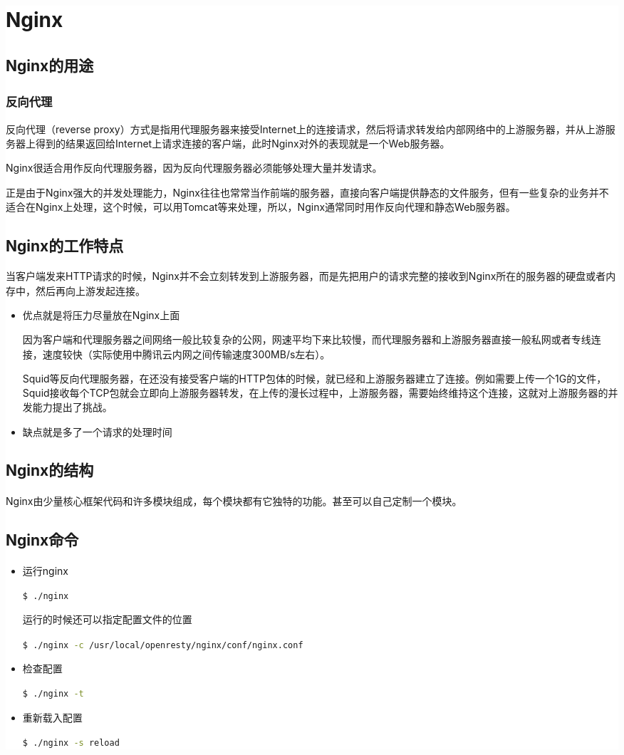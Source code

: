 # Nginx

## Nginx的用途

### 反向代理

反向代理（reverse proxy）方式是指用代理服务器来接受Internet上的连接请求，然后将请求转发给内部网络中的上游服务器，并从上游服务器上得到的结果返回给Internet上请求连接的客户端，此时Nginx对外的表现就是一个Web服务器。

Nginx很适合用作反向代理服务器，因为反向代理服务器必须能够处理大量并发请求。

正是由于Nginx强大的并发处理能力，Nginx往往也常常当作前端的服务器，直接向客户端提供静态的文件服务，但有一些复杂的业务并不适合在Nginx上处理，这个时候，可以用Tomcat等来处理，所以，Nginx通常同时用作反向代理和静态Web服务器。

## Nginx的工作特点

当客户端发来HTTP请求的时候，Nginx并不会立刻转发到上游服务器，而是先把用户的请求完整的接收到Nginx所在的服务器的硬盘或者内存中，然后再向上游发起连接。

- 优点就是将压力尽量放在Nginx上面

  因为客户端和代理服务器之间网络一般比较复杂的公网，网速平均下来比较慢，而代理服务器和上游服务器直接一般私网或者专线连接，速度较快（实际使用中腾讯云内网之间传输速度300MB/s左右）。

  Squid等反向代理服务器，在还没有接受客户端的HTTP包体的时候，就已经和上游服务器建立了连接。例如需要上传一个1G的文件，Squid接收每个TCP包就会立即向上游服务器转发，在上传的漫长过程中，上游服务器，需要始终维持这个连接，这就对上游服务器的并发能力提出了挑战。

- 缺点就是多了一个请求的处理时间

## Nginx的结构

Nginx由少量核心框架代码和许多模块组成，每个模块都有它独特的功能。甚至可以自己定制一个模块。

## Nginx命令

- 运行nginx

  ```sh
  $ ./nginx
  ```

  运行的时候还可以指定配置文件的位置

  ```sh
  $ ./nginx -c /usr/local/openresty/nginx/conf/nginx.conf
  ```

- 检查配置

  ```sh
  $ ./nginx -t
  ```

- 重新载入配置

  ```sh
  $ ./nginx -s reload
  ```
